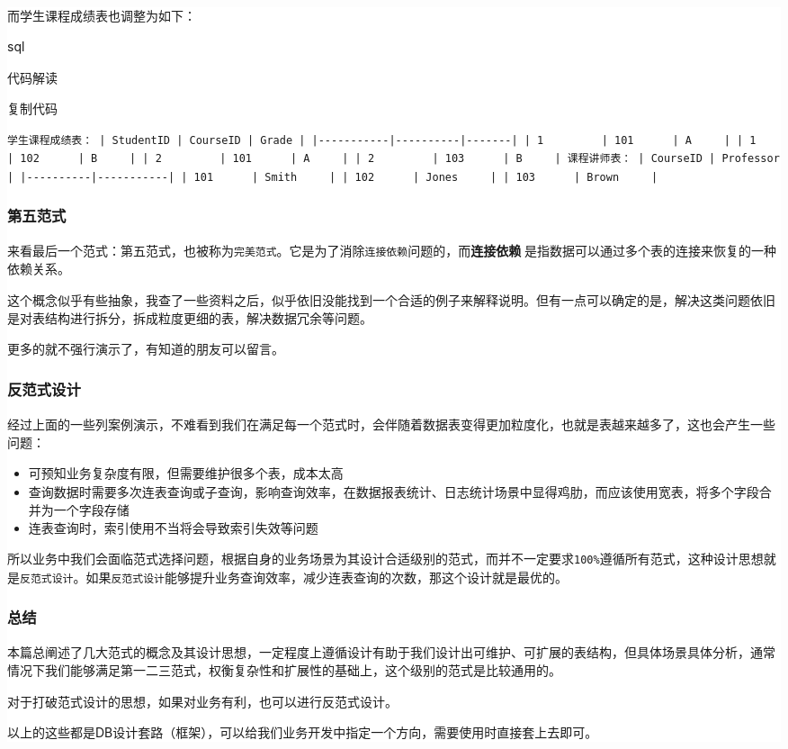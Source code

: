 而学生课程成绩表也调整为如下：

sql

 代码解读

复制代码

`学生课程成绩表： | StudentID | CourseID | Grade | |-----------|----------|-------| | 1         | 101      | A     | | 1         | 102      | B     | | 2         | 101      | A     | | 2         | 103      | B     | 课程讲师表： | CourseID | Professor | |----------|-----------| | 101      | Smith     | | 102      | Jones     | | 103      | Brown     |`

### 第五范式

来看最后一个范式：第五范式，也被称为`完美范式`。它是为了消除`连接依赖`问题的，而**连接依赖** 是指数据可以通过多个表的连接来恢复的一种依赖关系。

这个概念似乎有些抽象，我查了一些资料之后，似乎依旧没能找到一个合适的例子来解释说明。但有一点可以确定的是，解决这类问题依旧是对表结构进行拆分，拆成粒度更细的表，解决数据冗余等问题。

更多的就不强行演示了，有知道的朋友可以留言。

### 反范式设计

经过上面的一些列案例演示，不难看到我们在满足每一个范式时，会伴随着数据表变得更加粒度化，也就是表越来越多了，这也会产生一些问题：

*   可预知业务复杂度有限，但需要维护很多个表，成本太高
*   查询数据时需要多次连表查询或子查询，影响查询效率，在数据报表统计、日志统计场景中显得鸡肋，而应该使用宽表，将多个字段合并为一个字段存储
*   连表查询时，索引使用不当将会导致索引失效等问题

所以业务中我们会面临范式选择问题，根据自身的业务场景为其设计合适级别的范式，而并不一定要求`100%`遵循所有范式，这种设计思想就是`反范式设计`。如果`反范式设计`能够提升业务查询效率，减少连表查询的次数，那这个设计就是最优的。

### 总结

本篇总阐述了几大范式的概念及其设计思想，一定程度上遵循设计有助于我们设计出可维护、可扩展的表结构，但具体场景具体分析，通常情况下我们能够满足第一二三范式，权衡复杂性和扩展性的基础上，这个级别的范式是比较通用的。

对于打破范式设计的思想，如果对业务有利，也可以进行反范式设计。

以上的这些都是DB设计套路（框架），可以给我们业务开发中指定一个方向，需要使用时直接套上去即可。